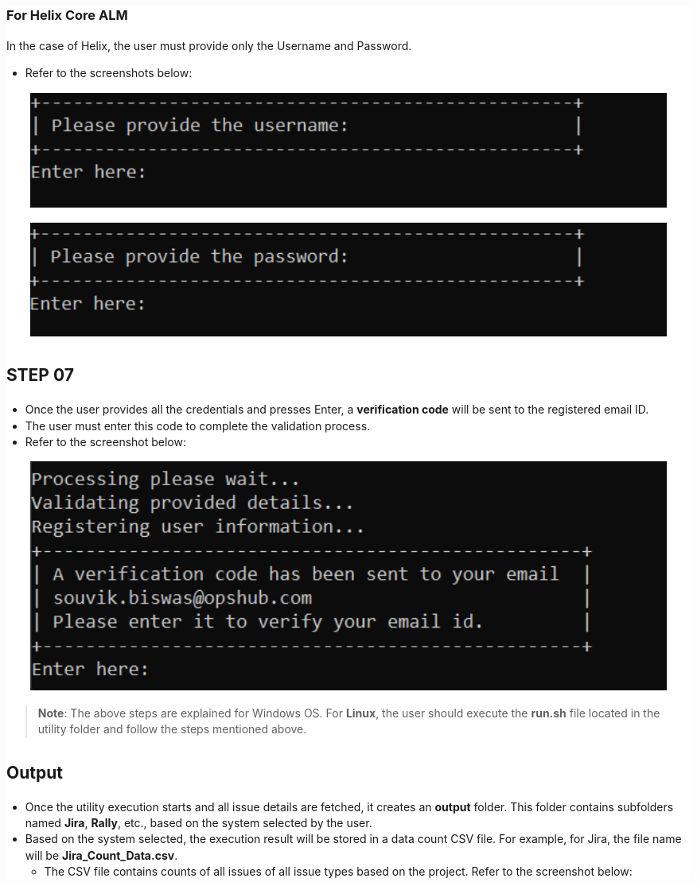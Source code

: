 ### For Helix Core ALM
In the case of Helix, the user must provide only the Username and Password.  
* Refer to the screenshots below:  

<p align="center">
  <img src="../../assets/OCU_Username_Prompt.png" width="800"/>
</p>
<p align="center">
  <img src="../../assets/OCU_Password_Prompt.png" width="800" />
</p>

## STEP 07
* Once the user provides all the credentials and presses Enter, a **verification code** will be sent to the registered email ID.  
* The user must enter this code to complete the validation process.  
* Refer to the screenshot below:  

<p align="center">
  <img src="../../assets/OCU_Verification_Code.png" width="800"/>
</p>

>**Note**: 
> The above steps are explained for Windows OS. For **Linux**, the user should execute the **run.sh** file located in the utility folder and follow the steps mentioned above.

## Output
* Once the utility execution starts and all issue details are fetched, it creates an **output** folder. This folder contains subfolders named **Jira**, **Rally**, etc., based on the system selected by the user.
* Based on the system selected, the execution result will be stored in a data count CSV file. For example, for Jira, the file name will be **Jira_Count_Data.csv**.  
  * The CSV file contains counts of all issues of all issue types based on the project. Refer to the screenshot below:  
